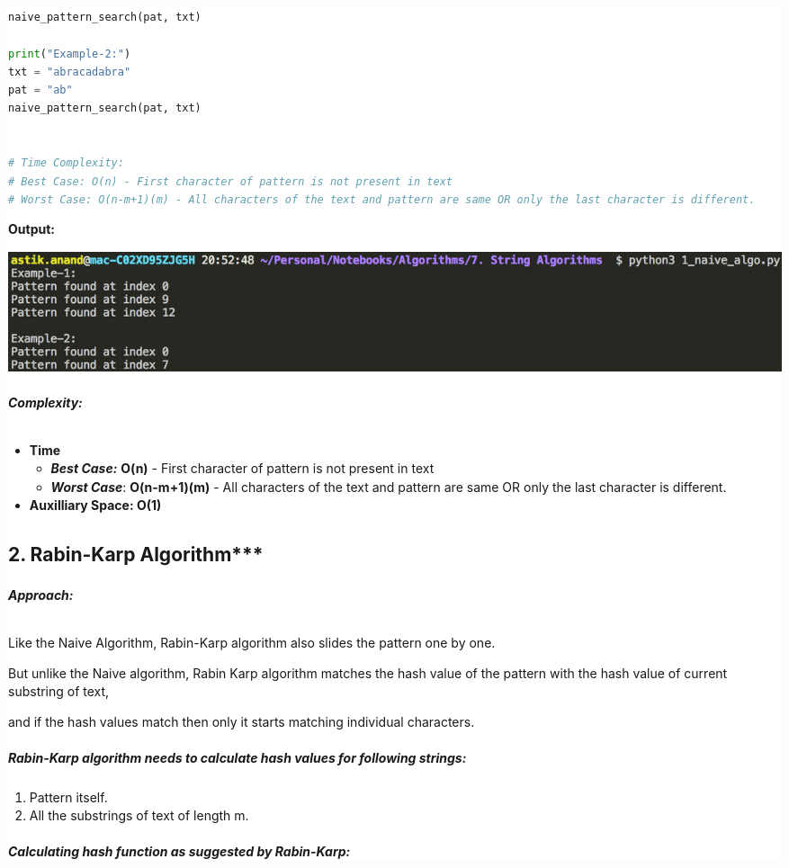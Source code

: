 ```python
naive_pattern_search(pat, txt)

print("Example-2:")
txt = "abracadabra"
pat = "ab"
naive_pattern_search(pat, txt)


# Time Complexity:
# Best Case: O(n) - First character of pattern is not present in text
# Worst Case: O(n-m+1)(m) - All characters of the text and pattern are same OR only the last character is different.
```

**Output:**

![pattern_search_naive_algo_output](assets/pattern_search_naive_algo_output.png)

###### **Complexity:**

- **Time**
    - ***Best Case:*** **O(n)** - First character of pattern is not present in text 
    - ***Worst Case***: **O(n-m+1)(m)** - All characters of the text and pattern are same OR only the last character is different. 
- **Auxilliary Space: O(1)**



## 2. Rabin-Karp Algorithm***

###### **Approach:**

Like the Naive Algorithm, Rabin-Karp algorithm also slides the pattern one by one.

But unlike the Naive algorithm, Rabin Karp algorithm matches the hash value of the pattern with the hash value of current substring of text,

and if the hash values match then only it starts matching individual characters.

##### Rabin-Karp algorithm needs to calculate hash values for following strings:

1. Pattern itself.
2. All the substrings of text of length m.

##### **Calculating hash function as suggested by Rabin-Karp:**
